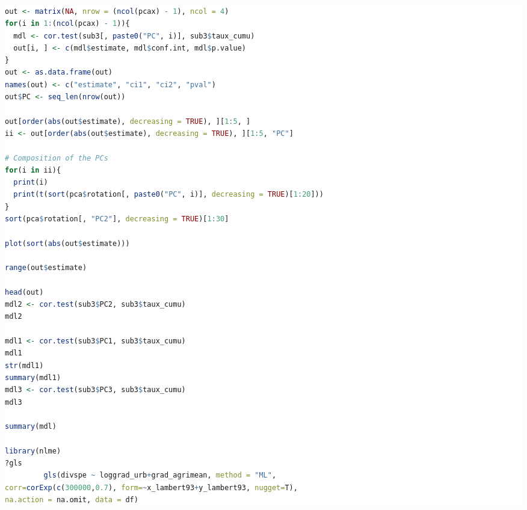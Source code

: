 ```r
out <- matrix(NA, nrow = (ncol(pcax) - 1), ncol = 4)
for(i in 1:(ncol(pcax) - 1)){
  mdl <- cor.test(sub3[, paste0("PC", i)], sub3$taux_cumu)
  out[i, ] <- c(mdl$estimate, mdl$conf.int, mdl$p.value)
}
out <- as.data.frame(out)
names(out) <- c("estimate", "ci1", "ci2", "pval")
out$PC <- seq_len(nrow(out))

out[order(abs(out$estimate), decreasing = TRUE), ][1:5, ]
ii <- out[order(abs(out$estimate), decreasing = TRUE), ][1:5, "PC"]

# Composition of the PCs
for(i in ii){
  print(i)
  print(t(sort(pca$rotation[, paste0("PC", i)], decreasing = TRUE)[1:20])) 
}
sort(pca$rotation[, "PC2"], decreasing = TRUE)[1:30]

plot(sort(abs(out$estimate)))

range(out$estimate)

head(out)
mdl2 <- cor.test(sub3$PC2, sub3$taux_cumu)
mdl2

mdl1 <- cor.test(sub3$PC1, sub3$taux_cumu)
mdl1
str(mdl1)
summary(mdl1)
mdl3 <- cor.test(sub3$PC3, sub3$taux_cumu)
mdl3

summary(mdl)

library(nlme)
?gls
         gls(divspe ~ loggrad_urb+grad_agrimean, method = "ML", 
corr=corExp(c(300000,0.7), form=~x_lambert93+y_lambert93, nugget=T), 
na.action = na.omit, data = df)
```

